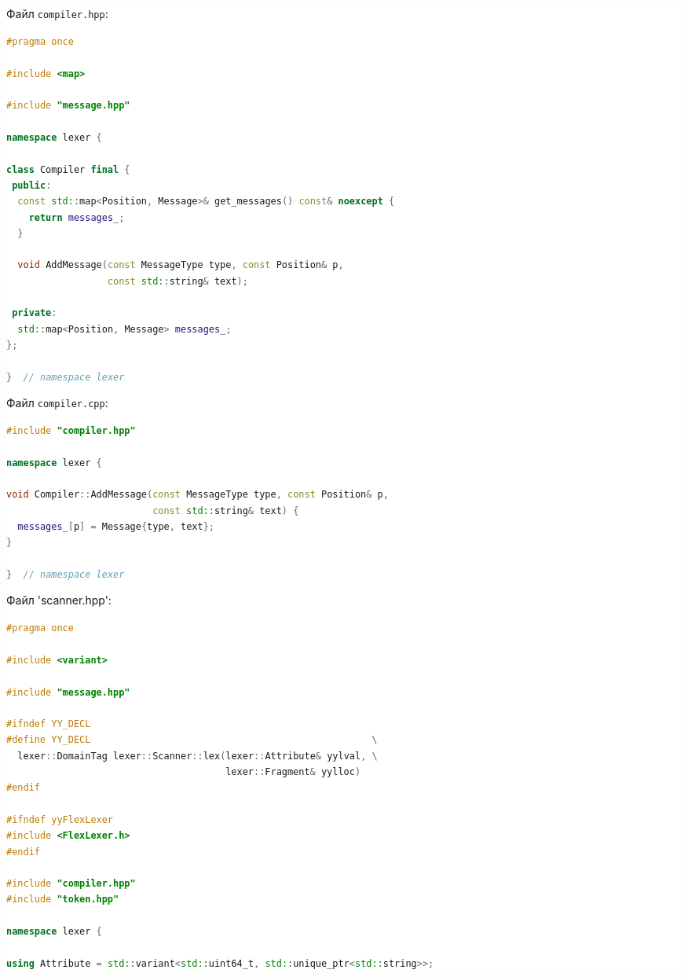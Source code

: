 Файл `compiler.hpp`:

```cpp
#pragma once

#include <map>

#include "message.hpp"

namespace lexer {

class Compiler final {
 public:
  const std::map<Position, Message>& get_messages() const& noexcept {
    return messages_;
  }

  void AddMessage(const MessageType type, const Position& p,
                  const std::string& text);

 private:
  std::map<Position, Message> messages_;
};

}  // namespace lexer
```

Файл `compiler.cpp`:

```cpp
#include "compiler.hpp"

namespace lexer {

void Compiler::AddMessage(const MessageType type, const Position& p,
                          const std::string& text) {
  messages_[p] = Message{type, text};
}

}  // namespace lexer
```

Файл 'scanner.hpp':

```cpp
#pragma once

#include <variant>

#include "message.hpp"

#ifndef YY_DECL
#define YY_DECL                                                  \
  lexer::DomainTag lexer::Scanner::lex(lexer::Attribute& yylval, \
                                       lexer::Fragment& yylloc)
#endif

#ifndef yyFlexLexer
#include <FlexLexer.h>
#endif

#include "compiler.hpp"
#include "token.hpp"

namespace lexer {

using Attribute = std::variant<std::uint64_t, std::unique_ptr<std::string>>;
```
